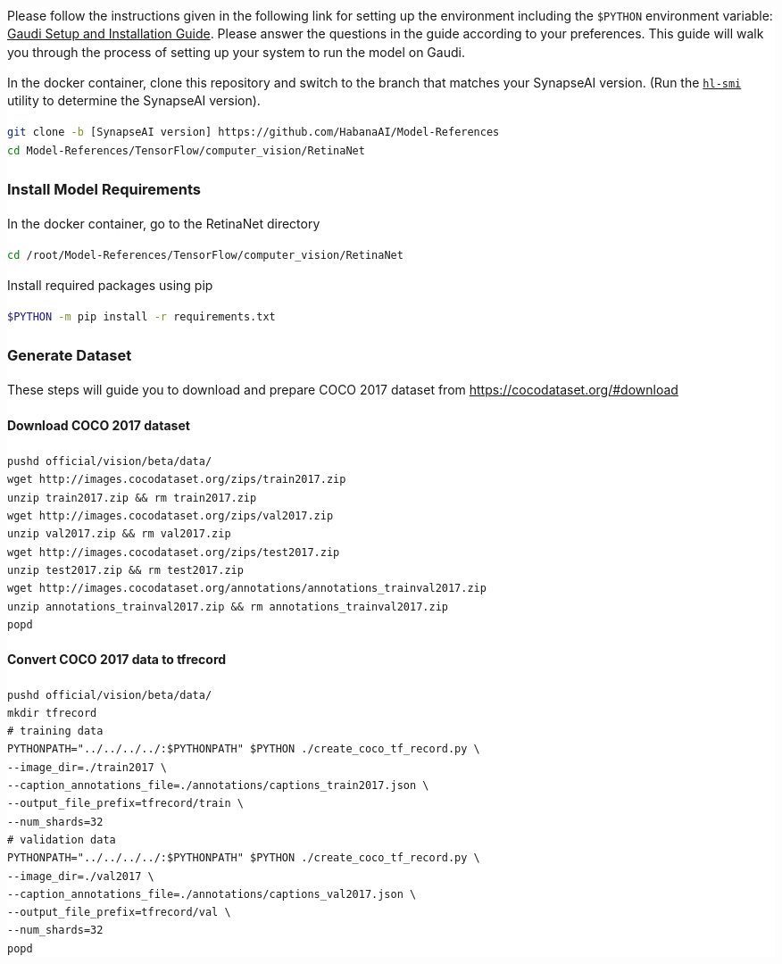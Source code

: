 Please follow the instructions given in the following link for setting up the
environment including the `$PYTHON` environment variable: [Gaudi Setup and
Installation Guide](https://github.com/HabanaAI/Setup_and_Install). Please
answer the questions in the guide according to your preferences. This guide will
walk you through the process of setting up your system to run the model on
Gaudi.

In the docker container, clone this repository and switch to the branch that
matches your SynapseAI version. (Run the
[`hl-smi`](https://docs.habana.ai/en/latest/System_Management_Tools_Guide/System_Management_Tools.html#hl-smi-utility-options)
utility to determine the SynapseAI version).

```bash
git clone -b [SynapseAI version] https://github.com/HabanaAI/Model-References
cd Model-References/TensorFlow/computer_vision/RetinaNet
```

### Install Model Requirements

In the docker container, go to the RetinaNet directory
```bash
cd /root/Model-References/TensorFlow/computer_vision/RetinaNet
```
Install required packages using pip
```bash
$PYTHON -m pip install -r requirements.txt
```

### Generate Dataset
These steps will guide you to download and prepare COCO 2017 dataset from https://cocodataset.org/#download

#### Download COCO 2017 dataset
```
pushd official/vision/beta/data/
wget http://images.cocodataset.org/zips/train2017.zip
unzip train2017.zip && rm train2017.zip
wget http://images.cocodataset.org/zips/val2017.zip
unzip val2017.zip && rm val2017.zip
wget http://images.cocodataset.org/zips/test2017.zip
unzip test2017.zip && rm test2017.zip
wget http://images.cocodataset.org/annotations/annotations_trainval2017.zip
unzip annotations_trainval2017.zip && rm annotations_trainval2017.zip
popd
```

#### Convert COCO 2017 data to tfrecord
```
pushd official/vision/beta/data/
mkdir tfrecord
# training data
PYTHONPATH="../../../../:$PYTHONPATH" $PYTHON ./create_coco_tf_record.py \
--image_dir=./train2017 \
--caption_annotations_file=./annotations/captions_train2017.json \
--output_file_prefix=tfrecord/train \
--num_shards=32
# validation data
PYTHONPATH="../../../../:$PYTHONPATH" $PYTHON ./create_coco_tf_record.py \
--image_dir=./val2017 \
--caption_annotations_file=./annotations/captions_val2017.json \
--output_file_prefix=tfrecord/val \
--num_shards=32
popd
```
